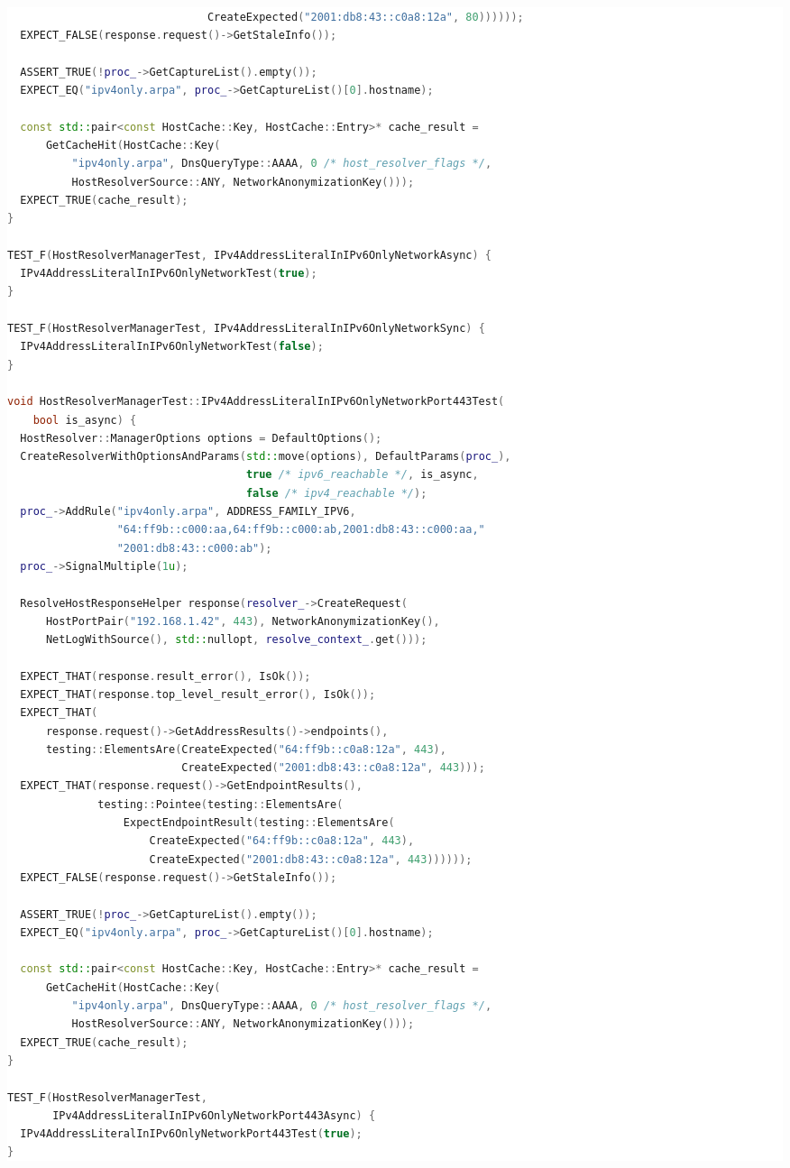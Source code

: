 ```cpp
                               CreateExpected("2001:db8:43::c0a8:12a", 80))))));
  EXPECT_FALSE(response.request()->GetStaleInfo());

  ASSERT_TRUE(!proc_->GetCaptureList().empty());
  EXPECT_EQ("ipv4only.arpa", proc_->GetCaptureList()[0].hostname);

  const std::pair<const HostCache::Key, HostCache::Entry>* cache_result =
      GetCacheHit(HostCache::Key(
          "ipv4only.arpa", DnsQueryType::AAAA, 0 /* host_resolver_flags */,
          HostResolverSource::ANY, NetworkAnonymizationKey()));
  EXPECT_TRUE(cache_result);
}

TEST_F(HostResolverManagerTest, IPv4AddressLiteralInIPv6OnlyNetworkAsync) {
  IPv4AddressLiteralInIPv6OnlyNetworkTest(true);
}

TEST_F(HostResolverManagerTest, IPv4AddressLiteralInIPv6OnlyNetworkSync) {
  IPv4AddressLiteralInIPv6OnlyNetworkTest(false);
}

void HostResolverManagerTest::IPv4AddressLiteralInIPv6OnlyNetworkPort443Test(
    bool is_async) {
  HostResolver::ManagerOptions options = DefaultOptions();
  CreateResolverWithOptionsAndParams(std::move(options), DefaultParams(proc_),
                                     true /* ipv6_reachable */, is_async,
                                     false /* ipv4_reachable */);
  proc_->AddRule("ipv4only.arpa", ADDRESS_FAMILY_IPV6,
                 "64:ff9b::c000:aa,64:ff9b::c000:ab,2001:db8:43::c000:aa,"
                 "2001:db8:43::c000:ab");
  proc_->SignalMultiple(1u);

  ResolveHostResponseHelper response(resolver_->CreateRequest(
      HostPortPair("192.168.1.42", 443), NetworkAnonymizationKey(),
      NetLogWithSource(), std::nullopt, resolve_context_.get()));

  EXPECT_THAT(response.result_error(), IsOk());
  EXPECT_THAT(response.top_level_result_error(), IsOk());
  EXPECT_THAT(
      response.request()->GetAddressResults()->endpoints(),
      testing::ElementsAre(CreateExpected("64:ff9b::c0a8:12a", 443),
                           CreateExpected("2001:db8:43::c0a8:12a", 443)));
  EXPECT_THAT(response.request()->GetEndpointResults(),
              testing::Pointee(testing::ElementsAre(
                  ExpectEndpointResult(testing::ElementsAre(
                      CreateExpected("64:ff9b::c0a8:12a", 443),
                      CreateExpected("2001:db8:43::c0a8:12a", 443))))));
  EXPECT_FALSE(response.request()->GetStaleInfo());

  ASSERT_TRUE(!proc_->GetCaptureList().empty());
  EXPECT_EQ("ipv4only.arpa", proc_->GetCaptureList()[0].hostname);

  const std::pair<const HostCache::Key, HostCache::Entry>* cache_result =
      GetCacheHit(HostCache::Key(
          "ipv4only.arpa", DnsQueryType::AAAA, 0 /* host_resolver_flags */,
          HostResolverSource::ANY, NetworkAnonymizationKey()));
  EXPECT_TRUE(cache_result);
}

TEST_F(HostResolverManagerTest,
       IPv4AddressLiteralInIPv6OnlyNetworkPort443Async) {
  IPv4AddressLiteralInIPv6OnlyNetworkPort443Test(true);
}
```